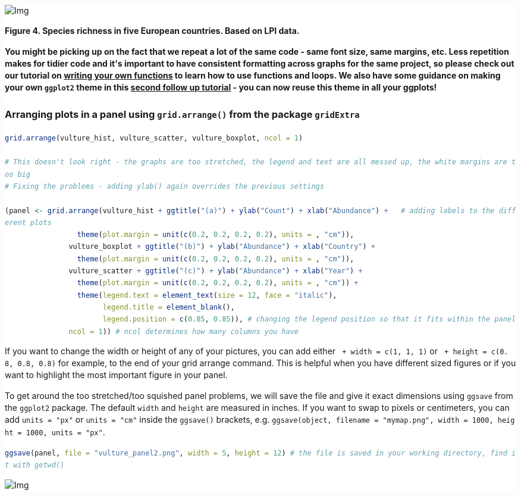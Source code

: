 <img src="{{ site.baseurl }}/img/gg_bar2.png" alt="Img" style="width: 769px;"/>

__Figure 4. Species richness in five European countries. Based on LPI data.__

__You might be picking up on the fact that we repeat a lot of the same code - same font size, same margins, etc. Less repetition makes for tidier code and it's important to have consistent formatting across graphs for the same project, so please check out our tutorial on <a href="https://ourcodingclub.github.io/2017/02/08/funandloops.html" target="_blank">writing your own functions</a> to learn how to use functions and loops. We also have some guidance on making your own `ggplot2` theme in this <a href="https://ourcodingclub.github.io/2017/03/29/data-vis-2.html" target="_blank">second follow up tutorial</a> - you can now reuse this theme in all your ggplots!__

<a name="panel"></a>

### Arranging plots in a panel using `grid.arrange()` from the package `gridExtra`

```r
grid.arrange(vulture_hist, vulture_scatter, vulture_boxplot, ncol = 1)

# This doesn't look right - the graphs are too stretched, the legend and text are all messed up, the white margins are too big
# Fixing the problems - adding ylab() again overrides the previous settings

(panel <- grid.arrange(vulture_hist + ggtitle("(a)") + ylab("Count") + xlab("Abundance") +   # adding labels to the different plots
                 theme(plot.margin = unit(c(0.2, 0.2, 0.2, 0.2), units = , "cm")),
               vulture_boxplot + ggtitle("(b)") + ylab("Abundance") + xlab("Country") +
                 theme(plot.margin = unit(c(0.2, 0.2, 0.2, 0.2), units = , "cm")),
               vulture_scatter + ggtitle("(c)") + ylab("Abundance") + xlab("Year") +
                 theme(plot.margin = unit(c(0.2, 0.2, 0.2, 0.2), units = , "cm")) +
                 theme(legend.text = element_text(size = 12, face = "italic"),               
                       legend.title = element_blank(),                                   
                       legend.position = c(0.85, 0.85)), # changing the legend position so that it fits within the panel
               ncol = 1)) # ncol determines how many columns you have
```
If you want to change the width or height of any of your pictures, you can add either ` + width = c(1, 1, 1)` or ` + height = c(0.8, 0.8, 0.8)` for example, to the end of your grid arrange command. This is helpful when you have different sized figures or if you want to highlight the most important figure in your panel. 

To get around the too stretched/too squished panel problems, we will save the file and give it exact dimensions using `ggsave` from the `ggplot2` package. The default `width` and `height` are measured in inches. If you want to swap to pixels or centimeters, you can add `units = "px"` or `units = "cm"` inside the `ggsave()` brackets, e.g. `ggsave(object, filename = "mymap.png", width = 1000, height = 1000, units = "px"`.

```r
ggsave(panel, file = "vulture_panel2.png", width = 5, height = 12) # the file is saved in your working directory, find it with getwd()
```

<img src="{{ site.baseurl }}/img/vulture_panel2.png" alt="Img" style="width: 500px;"/>
